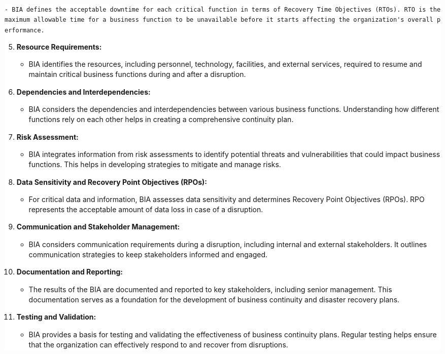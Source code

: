     - BIA defines the acceptable downtime for each critical function in terms of Recovery Time Objectives (RTOs). RTO is the maximum allowable time for a business function to be unavailable before it starts affecting the organization's overall performance.
5. **Resource Requirements:**
    
    - BIA identifies the resources, including personnel, technology, facilities, and external services, required to resume and maintain critical business functions during and after a disruption.
6. **Dependencies and Interdependencies:**
    
    - BIA considers the dependencies and interdependencies between various business functions. Understanding how different functions rely on each other helps in creating a comprehensive continuity plan.
7. **Risk Assessment:**
    
    - BIA integrates information from risk assessments to identify potential threats and vulnerabilities that could impact business functions. This helps in developing strategies to mitigate and manage risks.
8. **Data Sensitivity and Recovery Point Objectives (RPOs):**
    
    - For critical data and information, BIA assesses data sensitivity and determines Recovery Point Objectives (RPOs). RPO represents the acceptable amount of data loss in case of a disruption.
9. **Communication and Stakeholder Management:**
    
    - BIA considers communication requirements during a disruption, including internal and external stakeholders. It outlines communication strategies to keep stakeholders informed and engaged.
10. **Documentation and Reporting:**
    
    - The results of the BIA are documented and reported to key stakeholders, including senior management. This documentation serves as a foundation for the development of business continuity and disaster recovery plans.
11. **Testing and Validation:**
    
    - BIA provides a basis for testing and validating the effectiveness of business continuity plans. Regular testing helps ensure that the organization can effectively respond to and recover from disruptions.